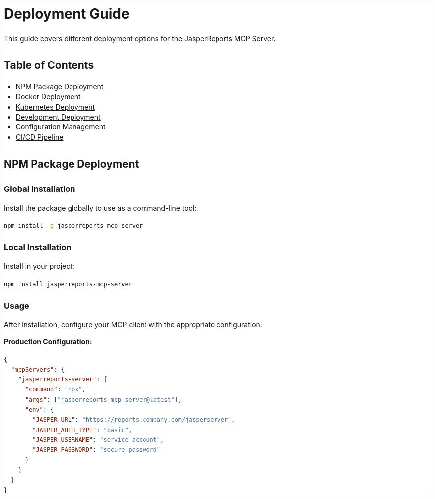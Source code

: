 # Deployment Guide

This guide covers different deployment options for the JasperReports MCP Server.

## Table of Contents

- [NPM Package Deployment](#npm-package-deployment)
- [Docker Deployment](#docker-deployment)
- [Kubernetes Deployment](#kubernetes-deployment)
- [Development Deployment](#development-deployment)
- [Configuration Management](#configuration-management)
- [CI/CD Pipeline](#cicd-pipeline)

## NPM Package Deployment

### Global Installation

Install the package globally to use as a command-line tool:

```bash
npm install -g jasperreports-mcp-server
```

### Local Installation

Install in your project:

```bash
npm install jasperreports-mcp-server
```

### Usage

After installation, configure your MCP client with the appropriate configuration:

**Production Configuration:**
```json
{
  "mcpServers": {
    "jasperreports-server": {
      "command": "npx",
      "args": ["jasperreports-mcp-server@latest"],
      "env": {
        "JASPER_URL": "https://reports.company.com/jasperserver",
        "JASPER_AUTH_TYPE": "basic",
        "JASPER_USERNAME": "service_account",
        "JASPER_PASSWORD": "secure_password"
      }
    }
  }
}
```
